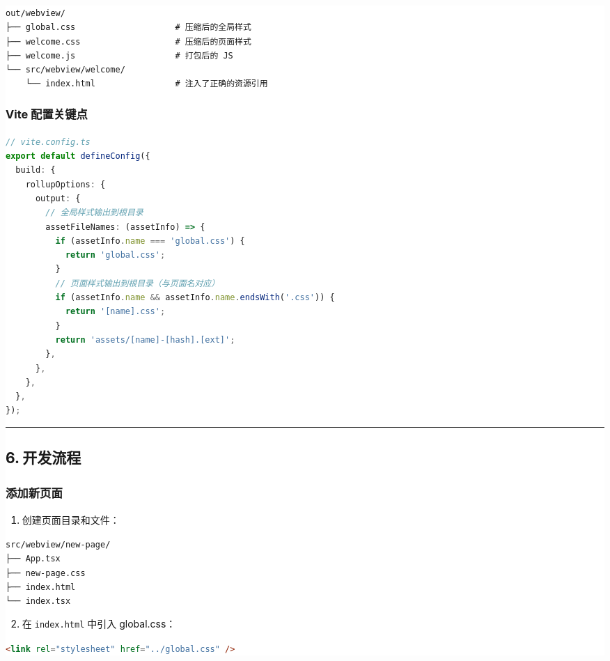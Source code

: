 ```
out/webview/
├── global.css                    # 压缩后的全局样式
├── welcome.css                   # 压缩后的页面样式
├── welcome.js                    # 打包后的 JS
└── src/webview/welcome/
    └── index.html                # 注入了正确的资源引用
```

### Vite 配置关键点

```typescript
// vite.config.ts
export default defineConfig({
  build: {
    rollupOptions: {
      output: {
        // 全局样式输出到根目录
        assetFileNames: (assetInfo) => {
          if (assetInfo.name === 'global.css') {
            return 'global.css';
          }
          // 页面样式输出到根目录（与页面名对应）
          if (assetInfo.name && assetInfo.name.endsWith('.css')) {
            return '[name].css';
          }
          return 'assets/[name]-[hash].[ext]';
        },
      },
    },
  },
});
```

---

## 6. 开发流程

### 添加新页面

1. 创建页面目录和文件：

```bash
src/webview/new-page/
├── App.tsx
├── new-page.css
├── index.html
└── index.tsx
```

2. 在 `index.html` 中引入 global.css：

```html
<link rel="stylesheet" href="../global.css" />
```
